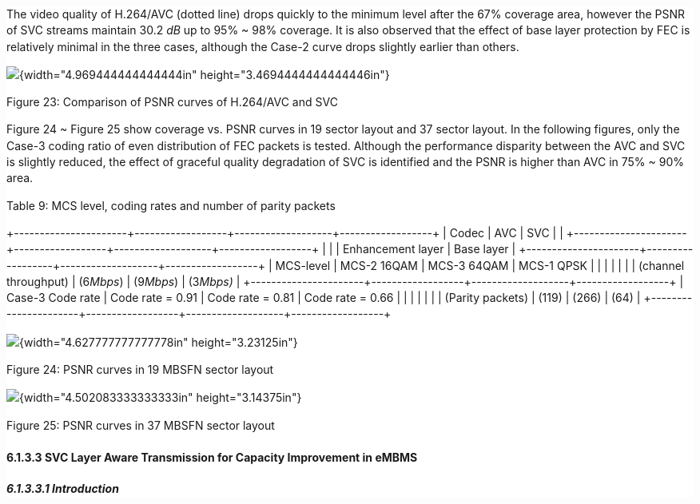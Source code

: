 The video quality of H.264/AVC (dotted line) drops quickly to the
minimum level after the 67% coverage area, however the PSNR of SVC
streams maintain 30.2 *dB* up to 95% \~ 98% coverage. It is also
observed that the effect of base layer protection by FEC is relatively
minimal in the three cases, although the Case-2 curve drops slightly
earlier than others.

![](media/image30.png){width="4.969444444444444in"
height="3.4694444444444446in"}

Figure 23: Comparison of PSNR curves of H.264/AVC and SVC

Figure 24 \~ Figure 25 show coverage vs. PSNR curves in 19 sector layout
and 37 sector layout. In the following figures, only the Case-3 coding
ratio of even distribution of FEC packets is tested. Although the
performance disparity between the AVC and SVC is slightly reduced, the
effect of graceful quality degradation of SVC is identified and the PSNR
is higher than AVC in 75% \~ 90% area.

Table 9: MCS level, coding rates and number of parity packets

+----------------------+------------------+-------------------+------------------+
| Codec                | AVC              | SVC               |                  |
+----------------------+------------------+-------------------+------------------+
|                      |                  | Enhancement layer | Base layer       |
+----------------------+------------------+-------------------+------------------+
| MCS-level            | MCS-2 16QAM      | MCS-3 64QAM       | MCS-1 QPSK       |
|                      |                  |                   |                  |
| (channel throughput) | (6*Mbps*)        | (9*Mbps*)         | (3*Mbps)*        |
+----------------------+------------------+-------------------+------------------+
| Case-3 Code rate     | Code rate = 0.91 | Code rate = 0.81  | Code rate = 0.66 |
|                      |                  |                   |                  |
| (Parity packets)     | \(119\)          | \(266\)           | \(64\)           |
+----------------------+------------------+-------------------+------------------+

![](media/image31.png){width="4.627777777777778in" height="3.23125in"}

Figure 24: PSNR curves in 19 MBSFN sector layout

![](media/image32.png){width="4.502083333333333in" height="3.14375in"}

Figure 25: PSNR curves in 37 MBSFN sector layout

#### 6.1.3.3 SVC Layer Aware Transmission for Capacity Improvement in eMBMS

##### 6.1.3.3.1 Introduction
